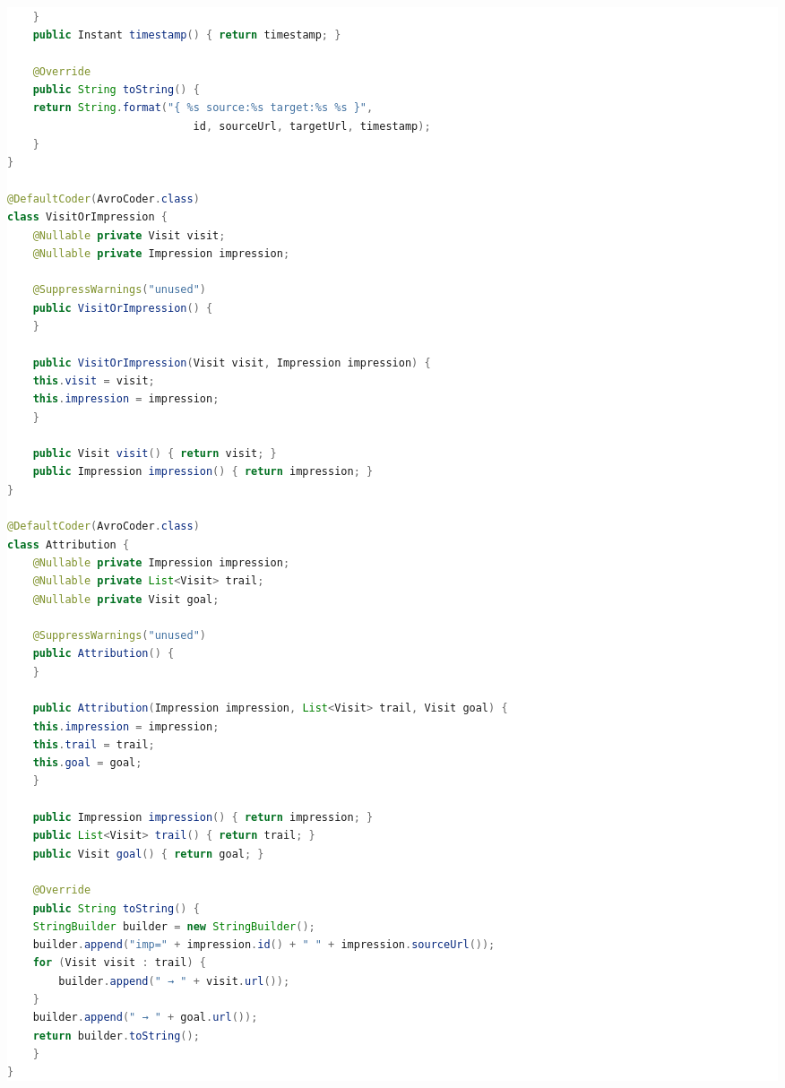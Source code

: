 ```java
    }
    public Instant timestamp() { return timestamp; }

    @Override
    public String toString() {
	return String.format("{ %s source:%s target:%s %s }",
                             id, sourceUrl, targetUrl, timestamp);
    }
}

@DefaultCoder(AvroCoder.class)
class VisitOrImpression {
    @Nullable private Visit visit;
    @Nullable private Impression impression;

    @SuppressWarnings("unused")
    public VisitOrImpression() {
    }

    public VisitOrImpression(Visit visit, Impression impression) {
	this.visit = visit;
	this.impression = impression;
    }

    public Visit visit() { return visit; }
    public Impression impression() { return impression; }
}

@DefaultCoder(AvroCoder.class)
class Attribution {
    @Nullable private Impression impression;
    @Nullable private List<Visit> trail;
    @Nullable private Visit goal;

    @SuppressWarnings("unused")
    public Attribution() {
    }

    public Attribution(Impression impression, List<Visit> trail, Visit goal) {
	this.impression = impression;
	this.trail = trail;
	this.goal = goal;
    }

    public Impression impression() { return impression; }
    public List<Visit> trail() { return trail; }
    public Visit goal() { return goal; }

    @Override
    public String toString() {
	StringBuilder builder = new StringBuilder();
	builder.append("imp=" + impression.id() + " " + impression.sourceUrl());
	for (Visit visit : trail) {
	    builder.append(" → " + visit.url());
	}
	builder.append(" → " + goal.url());
	return builder.toString();
    }
}
```
